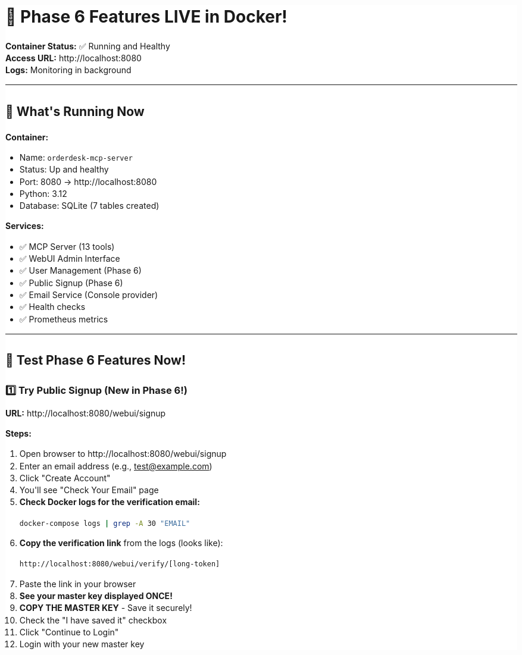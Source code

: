 # 🎉 Phase 6 Features LIVE in Docker!

**Container Status:** ✅ Running and Healthy  
**Access URL:** http://localhost:8080  
**Logs:** Monitoring in background

---

## 🚀 **What's Running Now**

**Container:**
- Name: `orderdesk-mcp-server`
- Status: Up and healthy
- Port: 8080 → http://localhost:8080
- Python: 3.12
- Database: SQLite (7 tables created)

**Services:**
- ✅ MCP Server (13 tools)
- ✅ WebUI Admin Interface
- ✅ User Management (Phase 6)
- ✅ Public Signup (Phase 6)
- ✅ Email Service (Console provider)
- ✅ Health checks
- ✅ Prometheus metrics

---

## 🎯 **Test Phase 6 Features Now!**

### **1️⃣ Try Public Signup** (New in Phase 6!)

**URL:** http://localhost:8080/webui/signup

**Steps:**
1. Open browser to http://localhost:8080/webui/signup
2. Enter an email address (e.g., test@example.com)
3. Click "Create Account"
4. You'll see "Check Your Email" page
5. **Check Docker logs for the verification email:**
   ```bash
   docker-compose logs | grep -A 30 "EMAIL"
   ```
6. **Copy the verification link** from the logs (looks like):
   ```
   http://localhost:8080/webui/verify/[long-token]
   ```
7. Paste the link in your browser
8. **See your master key displayed ONCE!**
9. **COPY THE MASTER KEY** - Save it securely!
10. Check the "I have saved it" checkbox
11. Click "Continue to Login"
12. Login with your new master key
